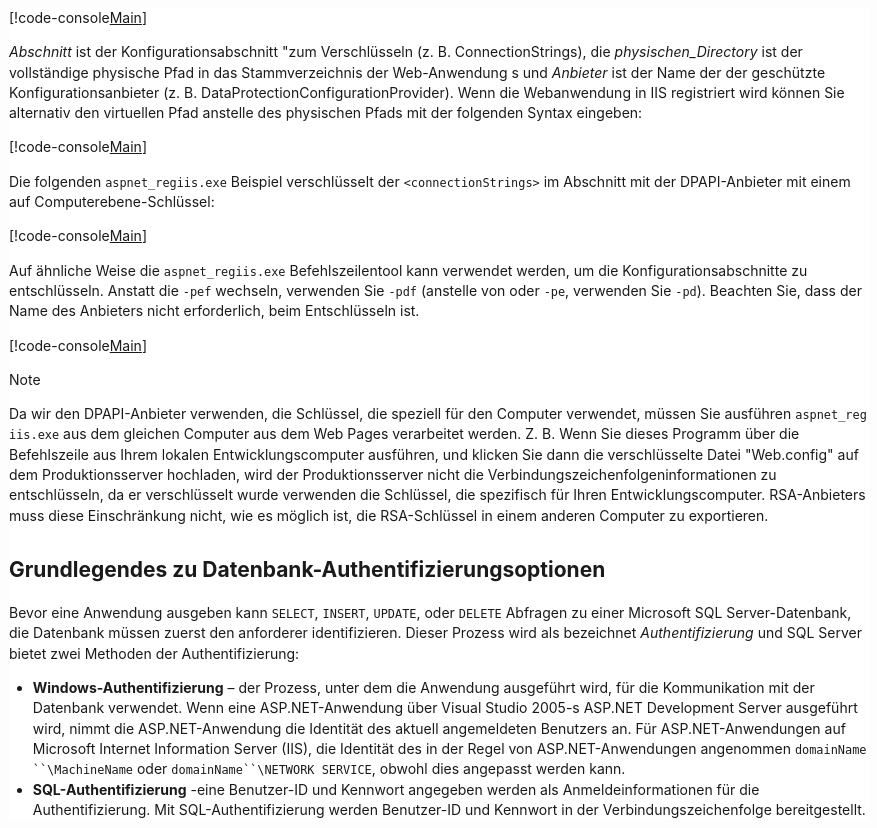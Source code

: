
[!code-console[Main](protecting-connection-strings-and-other-configuration-information-vb/samples/sample5.cmd)]

*Abschnitt* ist der Konfigurationsabschnitt "zum Verschlüsseln (z. B. ConnectionStrings), die *physischen\_Directory* ist der vollständige physische Pfad in das Stammverzeichnis der Web-Anwendung s und *Anbieter*  ist der Name der der geschützte Konfigurationsanbieter (z. B. DataProtectionConfigurationProvider). Wenn die Webanwendung in IIS registriert wird können Sie alternativ den virtuellen Pfad anstelle des physischen Pfads mit der folgenden Syntax eingeben:


[!code-console[Main](protecting-connection-strings-and-other-configuration-information-vb/samples/sample6.cmd)]

Die folgenden `aspnet_regiis.exe` Beispiel verschlüsselt der `<connectionStrings>` im Abschnitt mit der DPAPI-Anbieter mit einem auf Computerebene-Schlüssel:


[!code-console[Main](protecting-connection-strings-and-other-configuration-information-vb/samples/sample7.cmd)]

Auf ähnliche Weise die `aspnet_regiis.exe` Befehlszeilentool kann verwendet werden, um die Konfigurationsabschnitte zu entschlüsseln. Anstatt die `-pef` wechseln, verwenden Sie `-pdf` (anstelle von oder `-pe`, verwenden Sie `-pd`). Beachten Sie, dass der Name des Anbieters nicht erforderlich, beim Entschlüsseln ist.


[!code-console[Main](protecting-connection-strings-and-other-configuration-information-vb/samples/sample8.cmd)]

> [!NOTE]
> Da wir den DPAPI-Anbieter verwenden, die Schlüssel, die speziell für den Computer verwendet, müssen Sie ausführen `aspnet_regiis.exe` aus dem gleichen Computer aus dem Web Pages verarbeitet werden. Z. B. Wenn Sie dieses Programm über die Befehlszeile aus Ihrem lokalen Entwicklungscomputer ausführen, und klicken Sie dann die verschlüsselte Datei "Web.config" auf dem Produktionsserver hochladen, wird der Produktionsserver nicht die Verbindungszeichenfolgeninformationen zu entschlüsseln, da er verschlüsselt wurde verwenden die Schlüssel, die spezifisch für Ihren Entwicklungscomputer. RSA-Anbieters muss diese Einschränkung nicht, wie es möglich ist, die RSA-Schlüssel in einem anderen Computer zu exportieren.


## <a name="understanding-database-authentication-options"></a>Grundlegendes zu Datenbank-Authentifizierungsoptionen

Bevor eine Anwendung ausgeben kann `SELECT`, `INSERT`, `UPDATE`, oder `DELETE` Abfragen zu einer Microsoft SQL Server-Datenbank, die Datenbank müssen zuerst den anforderer identifizieren. Dieser Prozess wird als bezeichnet *Authentifizierung* und SQL Server bietet zwei Methoden der Authentifizierung:

- **Windows-Authentifizierung** – der Prozess, unter dem die Anwendung ausgeführt wird, für die Kommunikation mit der Datenbank verwendet. Wenn eine ASP.NET-Anwendung über Visual Studio 2005-s ASP.NET Development Server ausgeführt wird, nimmt die ASP.NET-Anwendung die Identität des aktuell angemeldeten Benutzers an. Für ASP.NET-Anwendungen auf Microsoft Internet Information Server (IIS), die Identität des in der Regel von ASP.NET-Anwendungen angenommen `domainName``\MachineName` oder `domainName``\NETWORK SERVICE`, obwohl dies angepasst werden kann.
- **SQL-Authentifizierung** -eine Benutzer-ID und Kennwort angegeben werden als Anmeldeinformationen für die Authentifizierung. Mit SQL-Authentifizierung werden Benutzer-ID und Kennwort in der Verbindungszeichenfolge bereitgestellt.
